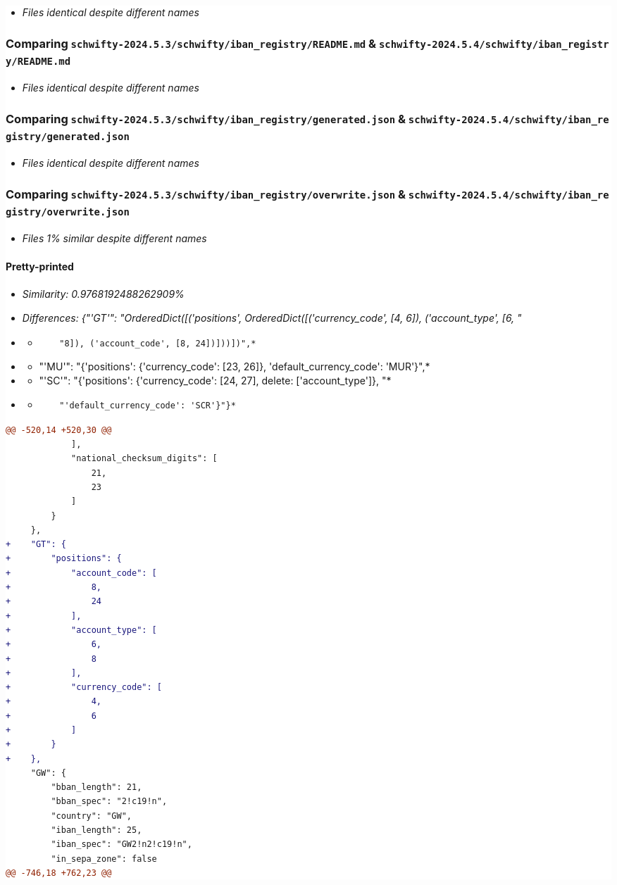  * *Files identical despite different names*

### Comparing `schwifty-2024.5.3/schwifty/iban_registry/README.md` & `schwifty-2024.5.4/schwifty/iban_registry/README.md`

 * *Files identical despite different names*

### Comparing `schwifty-2024.5.3/schwifty/iban_registry/generated.json` & `schwifty-2024.5.4/schwifty/iban_registry/generated.json`

 * *Files identical despite different names*

### Comparing `schwifty-2024.5.3/schwifty/iban_registry/overwrite.json` & `schwifty-2024.5.4/schwifty/iban_registry/overwrite.json`

 * *Files 1% similar despite different names*

#### Pretty-printed

 * *Similarity: 0.9768192488262909%*

 * *Differences: {"'GT'": "OrderedDict([('positions', OrderedDict([('currency_code', [4, 6]), ('account_type', [6, "*

 * *         "8]), ('account_code', [8, 24])]))])",*

 * * "'MU'": "{'positions': {'currency_code': [23, 26]}, 'default_currency_code': 'MUR'}",*

 * * "'SC'": "{'positions': {'currency_code': [24, 27], delete: ['account_type']}, "*

 * *         "'default_currency_code': 'SCR'}"}*

```diff
@@ -520,14 +520,30 @@
             ],
             "national_checksum_digits": [
                 21,
                 23
             ]
         }
     },
+    "GT": {
+        "positions": {
+            "account_code": [
+                8,
+                24
+            ],
+            "account_type": [
+                6,
+                8
+            ],
+            "currency_code": [
+                4,
+                6
+            ]
+        }
+    },
     "GW": {
         "bban_length": 21,
         "bban_spec": "2!c19!n",
         "country": "GW",
         "iban_length": 25,
         "iban_spec": "GW2!n2!c19!n",
         "in_sepa_zone": false
@@ -746,18 +762,23 @@
```